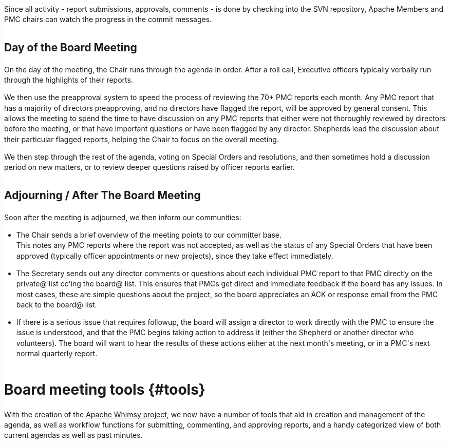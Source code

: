 Since all activity - report submissions, approvals, comments - is done 
by checking into the SVN repository, Apache Members and PMC chairs 
can watch the progress in the commit messages.

## Day of the Board Meeting ##

On the day of the meeting, the Chair runs through the agenda in order.  After a roll call, Executive 
officers typically verbally run through the highlights of their reports.  

We then use the 
preapproval system to speed the process of reviewing the 70+ PMC reports 
each month.  Any PMC report that has a majority of directors preapproving, and no 
directors have flagged the report, will be approved by general consent.  This allows 
the meeting to spend the time to have discussion on any PMC reports that either were 
not thoroughly reviewed by directors before the meeting, or that have important 
questions or have been flagged by any director.  Shepherds lead 
the discussion about their particular flagged reports, helping the Chair to focus 
on the overall meeting.

We then step through the rest of the agenda, voting on Special Orders and resolutions, 
and then sometimes hold a discussion period on new matters, or to review deeper 
questions raised by officer reports earlier.

## Adjourning / After The Board Meeting ##

Soon after the meeting is adjourned, we then inform our communities:

- The Chair sends a brief overview of the meeting points to our committer base.  
This notes any PMC reports where the report was not accepted, as well as the status of any 
Special Orders that have been approved (typically officer appointments or new projects), since they take effect immediately.

- The Secretary sends out any director comments or questions about 
each individual PMC report to that PMC directly on the private@ list cc'ing the board@ list.  This ensures that PMCs get direct 
and immediate feedback if the board has any issues.  In most cases, these 
are simple questions about the project, so the board appreciates an ACK 
or response email from the PMC back to the board@ list.

- If there is a serious issue that requires followup, the board will assign a director 
to work directly with the PMC to ensure the issue is understood, and that the PMC 
begins taking action to address it (either the Shepherd or another director 
who volunteers). The board will want to hear the results of these 
actions either at the next month's meeting, or in a PMC's next normal quarterly report.


# Board meeting tools  {#tools}

With the creation of the [Apache Whimsy project](https://whimsy.apache.org/), we now have a number of 
tools that aid in creation and management of the agenda, as well as workflow 
functions for submitting, commenting, and approving reports, and a handy 
categorized view of both current agendas as well as past minutes.
